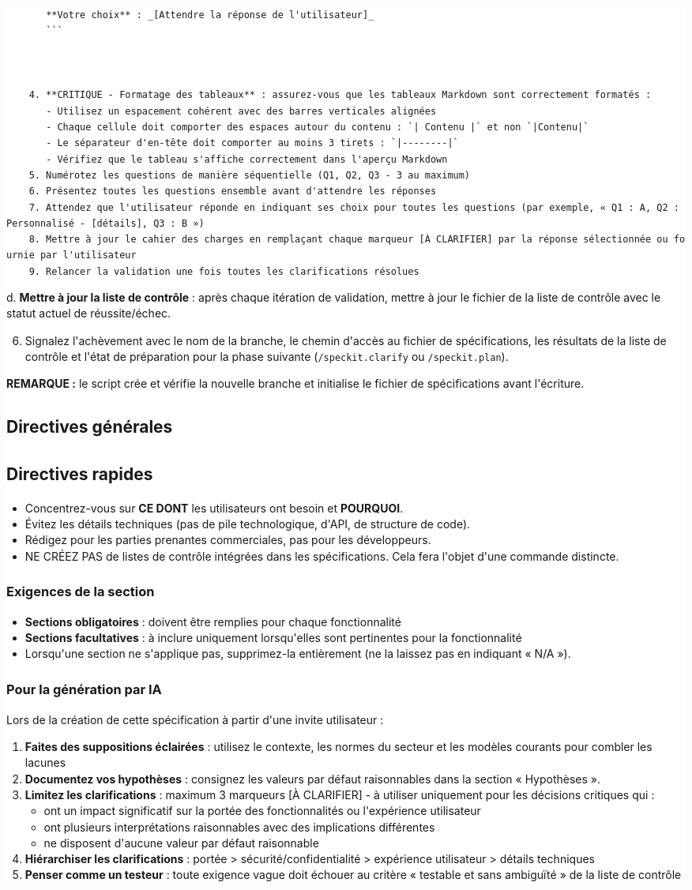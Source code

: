 
           
           **Votre choix** : _[Attendre la réponse de l'utilisateur]_
           ```


        
        4. **CRITIQUE - Formatage des tableaux** : assurez-vous que les tableaux Markdown sont correctement formatés :
           - Utilisez un espacement cohérent avec des barres verticales alignées
           - Chaque cellule doit comporter des espaces autour du contenu : `| Contenu |` et non `|Contenu|`
           - Le séparateur d'en-tête doit comporter au moins 3 tirets : `|--------|`
           - Vérifiez que le tableau s'affiche correctement dans l'aperçu Markdown
        5. Numérotez les questions de manière séquentielle (Q1, Q2, Q3 - 3 au maximum)
        6. Présentez toutes les questions ensemble avant d'attendre les réponses
        7. Attendez que l'utilisateur réponde en indiquant ses choix pour toutes les questions (par exemple, « Q1 : A, Q2 : Personnalisé - [détails], Q3 : B »)
        8. Mettre à jour le cahier des charges en remplaçant chaque marqueur [À CLARIFIER] par la réponse sélectionnée ou fournie par l'utilisateur
        9. Relancer la validation une fois toutes les clarifications résolues


   
   d. **Mettre à jour la liste de contrôle** : après chaque itération de validation, mettre à jour le fichier de la liste de contrôle avec le statut actuel de réussite/échec.

6. Signalez l'achèvement avec le nom de la branche, le chemin d'accès au fichier de spécifications, les résultats de la liste de contrôle et l'état de préparation pour la phase suivante (`/speckit.clarify` ou `/speckit.plan`).

**REMARQUE :** le script crée et vérifie la nouvelle branche et initialise le fichier de spécifications avant l'écriture.

## Directives générales

## Directives rapides

- Concentrez-vous sur **CE DONT** les utilisateurs ont besoin et **POURQUOI**.
- Évitez les détails techniques (pas de pile technologique, d'API, de structure de code).
- Rédigez pour les parties prenantes commerciales, pas pour les développeurs.
- NE CRÉEZ PAS de listes de contrôle intégrées dans les spécifications. Cela fera l'objet d'une commande distincte.

### Exigences de la section

- **Sections obligatoires** : doivent être remplies pour chaque fonctionnalité
- **Sections facultatives** : à inclure uniquement lorsqu'elles sont pertinentes pour la fonctionnalité
- Lorsqu'une section ne s'applique pas, supprimez-la entièrement (ne la laissez pas en indiquant « N/A »).

### Pour la génération par IA

Lors de la création de cette spécification à partir d'une invite utilisateur :

1. **Faites des suppositions éclairées** : utilisez le contexte, les normes du secteur et les modèles courants pour combler les lacunes
2. **Documentez vos hypothèses** : consignez les valeurs par défaut raisonnables dans la section « Hypothèses ».
3. **Limitez les clarifications** : maximum 3 marqueurs [À CLARIFIER] - à utiliser uniquement pour les décisions critiques qui :
   - ont un impact significatif sur la portée des fonctionnalités ou l'expérience utilisateur
   - ont plusieurs interprétations raisonnables avec des implications différentes
   - ne disposent d'aucune valeur par défaut raisonnable
4. **Hiérarchiser les clarifications** : portée > sécurité/confidentialité > expérience utilisateur > détails techniques
5. **Penser comme un testeur** : toute exigence vague doit échouer au critère « testable et sans ambiguïté » de la liste de contrôle